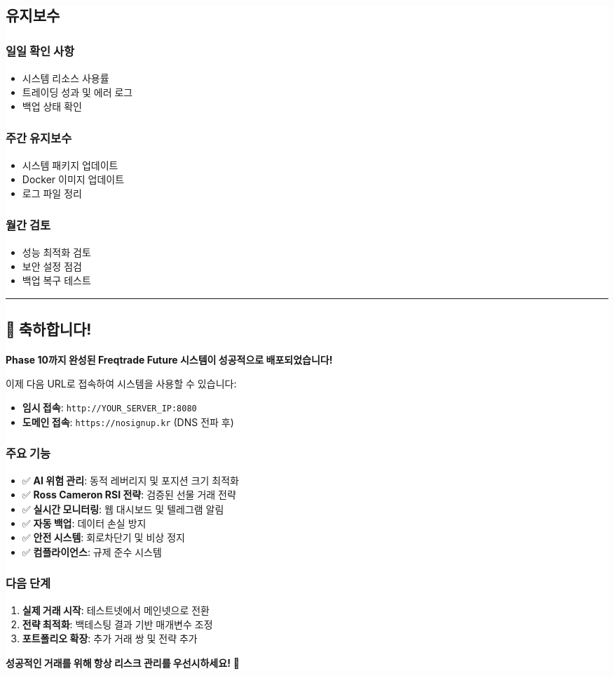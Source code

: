 ## 유지보수

### 일일 확인 사항
- 시스템 리소스 사용률
- 트레이딩 성과 및 에러 로그
- 백업 상태 확인

### 주간 유지보수
- 시스템 패키지 업데이트
- Docker 이미지 업데이트
- 로그 파일 정리

### 월간 검토
- 성능 최적화 검토
- 보안 설정 점검
- 백업 복구 테스트

---

## 🎉 축하합니다!

**Phase 10까지 완성된 Freqtrade Future 시스템이 성공적으로 배포되었습니다!**

이제 다음 URL로 접속하여 시스템을 사용할 수 있습니다:
- **임시 접속**: `http://YOUR_SERVER_IP:8080`
- **도메인 접속**: `https://nosignup.kr` (DNS 전파 후)

### 주요 기능
- ✅ **AI 위험 관리**: 동적 레버리지 및 포지션 크기 최적화
- ✅ **Ross Cameron RSI 전략**: 검증된 선물 거래 전략
- ✅ **실시간 모니터링**: 웹 대시보드 및 텔레그램 알림
- ✅ **자동 백업**: 데이터 손실 방지
- ✅ **안전 시스템**: 회로차단기 및 비상 정지
- ✅ **컴플라이언스**: 규제 준수 시스템

### 다음 단계
1. **실제 거래 시작**: 테스트넷에서 메인넷으로 전환
2. **전략 최적화**: 백테스팅 결과 기반 매개변수 조정
3. **포트폴리오 확장**: 추가 거래 쌍 및 전략 추가

**성공적인 거래를 위해 항상 리스크 관리를 우선시하세요!** 🚀
